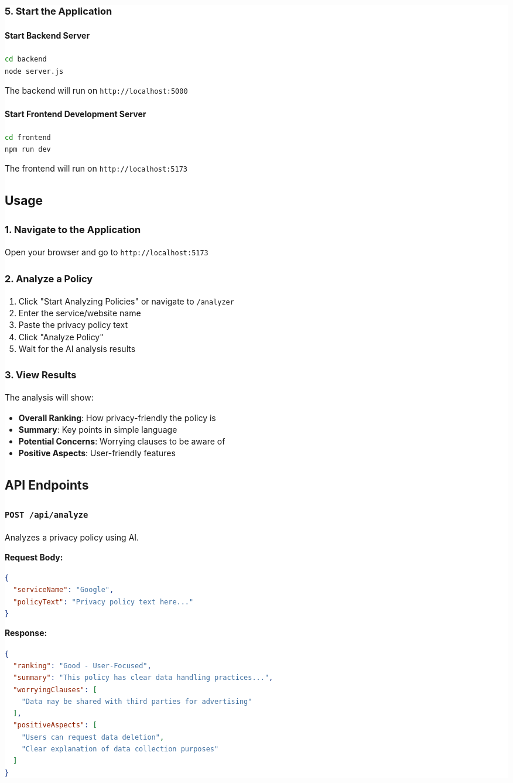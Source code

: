 ### 5. Start the Application

#### Start Backend Server
```bash
cd backend
node server.js
```
The backend will run on `http://localhost:5000`

#### Start Frontend Development Server
```bash
cd frontend
npm run dev
```
The frontend will run on `http://localhost:5173`

## Usage

### 1. Navigate to the Application
Open your browser and go to `http://localhost:5173`

### 2. Analyze a Policy
1. Click "Start Analyzing Policies" or navigate to `/analyzer`
2. Enter the service/website name
3. Paste the privacy policy text
4. Click "Analyze Policy"
5. Wait for the AI analysis results

### 3. View Results
The analysis will show:
- **Overall Ranking**: How privacy-friendly the policy is
- **Summary**: Key points in simple language
- **Potential Concerns**: Worrying clauses to be aware of
- **Positive Aspects**: User-friendly features

## API Endpoints

### `POST /api/analyze`
Analyzes a privacy policy using AI.

**Request Body:**
```json
{
  "serviceName": "Google",
  "policyText": "Privacy policy text here..."
}
```

**Response:**
```json
{
  "ranking": "Good - User-Focused",
  "summary": "This policy has clear data handling practices...",
  "worryingClauses": [
    "Data may be shared with third parties for advertising"
  ],
  "positiveAspects": [
    "Users can request data deletion",
    "Clear explanation of data collection purposes"
  ]
}
```
